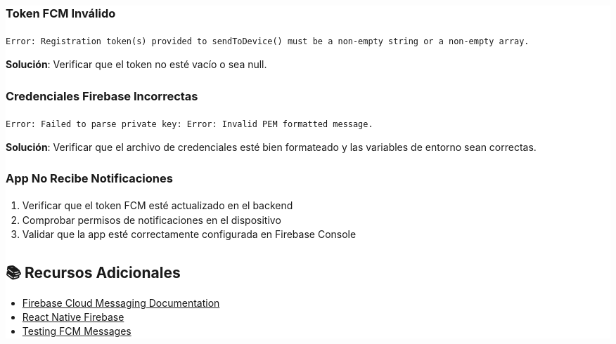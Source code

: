 ### Token FCM Inválido
```
Error: Registration token(s) provided to sendToDevice() must be a non-empty string or a non-empty array.
```
**Solución**: Verificar que el token no esté vacío o sea null.

### Credenciales Firebase Incorrectas
```
Error: Failed to parse private key: Error: Invalid PEM formatted message.
```
**Solución**: Verificar que el archivo de credenciales esté bien formateado y las variables de entorno sean correctas.

### App No Recibe Notificaciones
1. Verificar que el token FCM esté actualizado en el backend
2. Comprobar permisos de notificaciones en el dispositivo
3. Validar que la app esté correctamente configurada en Firebase Console

## 📚 Recursos Adicionales

- [Firebase Cloud Messaging Documentation](https://firebase.google.com/docs/cloud-messaging)
- [React Native Firebase](https://rnfirebase.io/)
- [Testing FCM Messages](https://firebase.google.com/docs/cloud-messaging/send-message#test-your-implementation)
